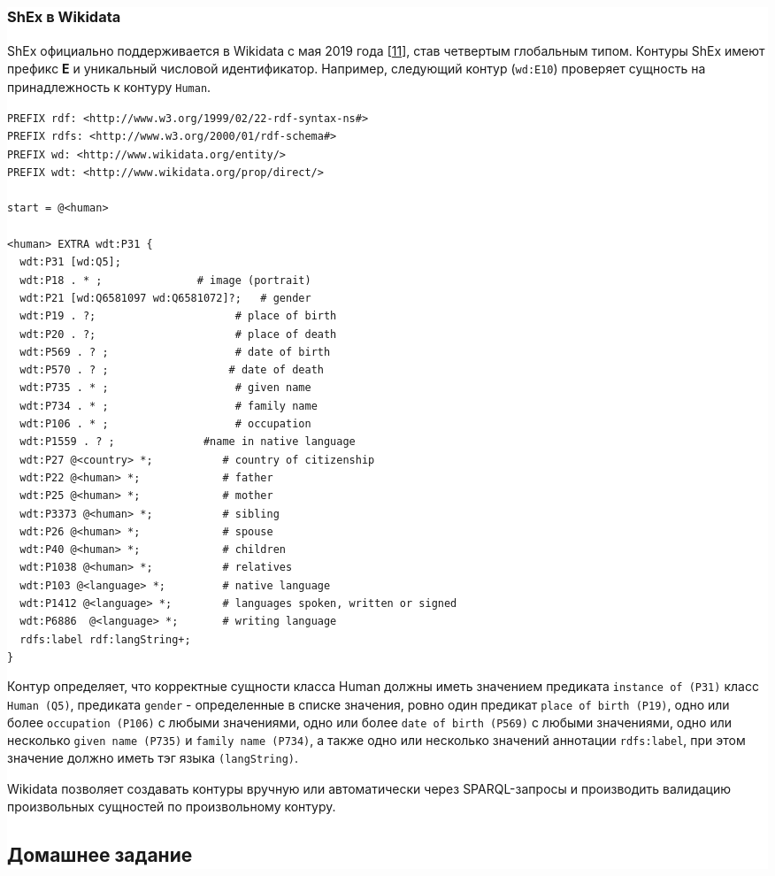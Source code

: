 ### ShEx в Wikidata
ShEx официально поддерживается в Wikidata с мая 2019 года [[11]], став четвертым глобальным типом. Контуры ShEx имеют префикс **E** и уникальный числовой идентификатор. Например, следующий контур (`wd:E10`) проверяет сущность на принадлежность к контуру `Human`. 

```turtle
PREFIX rdf: <http://www.w3.org/1999/02/22-rdf-syntax-ns#>
PREFIX rdfs: <http://www.w3.org/2000/01/rdf-schema#>
PREFIX wd: <http://www.wikidata.org/entity/>
PREFIX wdt: <http://www.wikidata.org/prop/direct/>

start = @<human>

<human> EXTRA wdt:P31 {
  wdt:P31 [wd:Q5];
  wdt:P18 . * ;               # image (portrait)
  wdt:P21 [wd:Q6581097 wd:Q6581072]?;   # gender
  wdt:P19 . ?;                      # place of birth
  wdt:P20 . ?;                      # place of death
  wdt:P569 . ? ;                    # date of birth
  wdt:P570 . ? ;                   # date of death
  wdt:P735 . * ;                    # given name
  wdt:P734 . * ;                    # family name
  wdt:P106 . * ;                    # occupation
  wdt:P1559 . ? ;              #name in native language
  wdt:P27 @<country> *;           # country of citizenship
  wdt:P22 @<human> *;             # father
  wdt:P25 @<human> *;             # mother
  wdt:P3373 @<human> *;           # sibling
  wdt:P26 @<human> *;             # spouse
  wdt:P40 @<human> *;             # children
  wdt:P1038 @<human> *;           # relatives
  wdt:P103 @<language> *;         # native language
  wdt:P1412 @<language> *;        # languages spoken, written or signed
  wdt:P6886  @<language> *;       # writing language
  rdfs:label rdf:langString+;
}
```

Контур определяет, что корректные сущности класса Human должны иметь значением предиката `instance of (P31)` класс `Human (Q5)`, предиката `gender` - определенные в списке значения, ровно один предикат `place of birth (P19)`, одно или более `occupation (P106)` с любыми значениями, одно или более `date of birth (P569)` с любыми значениями, одно или несколько `given name (P735)` и `family name (P734)`, а также одно или несколько значений аннотации `rdfs:label`, при этом значение должно иметь тэг языка `(langString)`. 

Wikidata позволяет создавать контуры вручную или автоматически через SPARQL-запросы и производить валидацию произвольных сущностей по произвольному контуру.  


## Домашнее задание


[1]: http://www.semantic-web-journal.net/system/files/swj1791.pdf
[2]: https://www.researchgate.net/publication/313066154_Querying_Wikidata_Comparing_SPARQL_Relational_and_Graph_Databases
[3]: https://arxiv.org/abs/1509.02822
[4]: https://wiki.Blazegraph.com/wiki/index.php/Reification_Done_Right 
[5]: https://w3c.github.io/rdf-star/cg-spec/editors_draft.html
[6]: https://www.mediawiki.org/wiki/Wikibase/Indexing/RDF_Dump_Format 
[7]: https://bonndoc.ulb.uni-bonn.de/xmlui/handle/20.500.11811/7183
[8]: https://www.w3.org/TR/shacl/ 
[9]: https://book.validatingrdf.com/
[10]: http://shex.io/
[11]: https://www.wikidata.org/wiki/Wikidata:WikiProject_ShEx